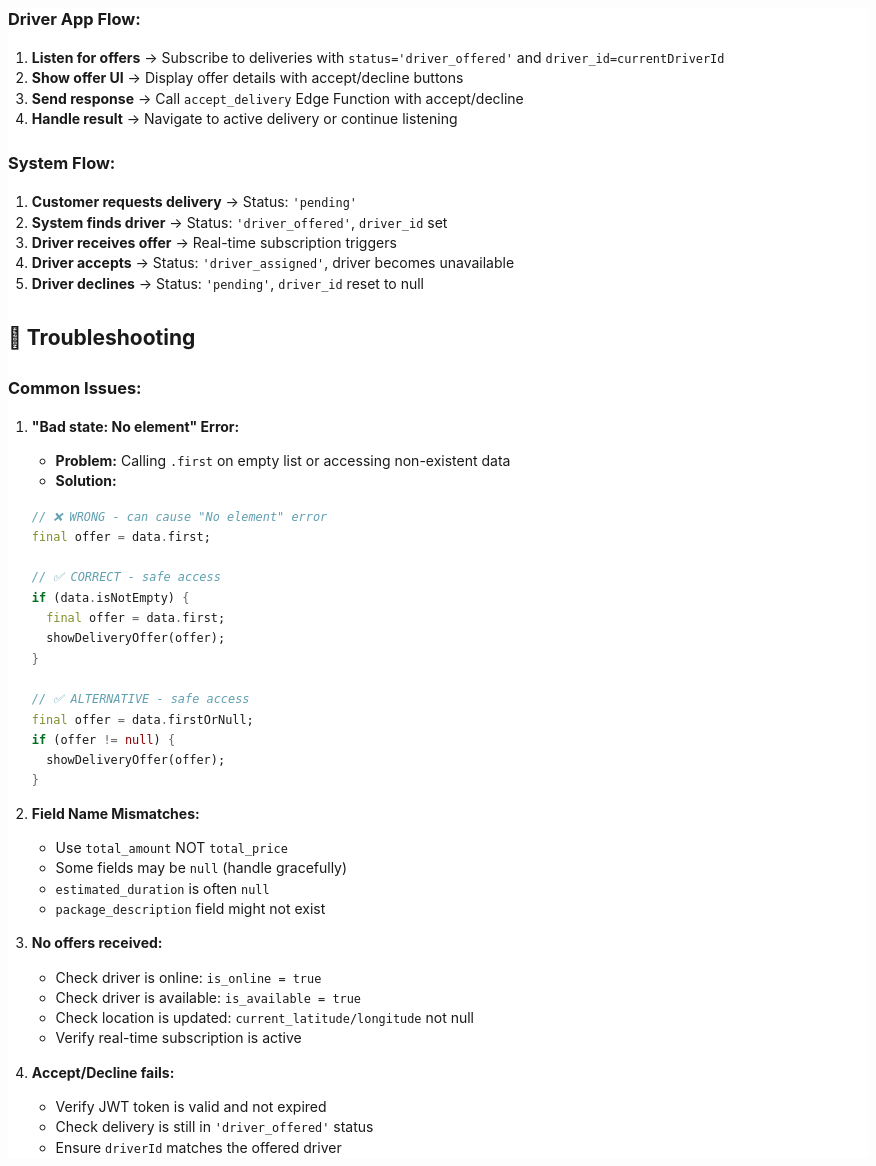 ### **Driver App Flow:**
1. **Listen for offers** → Subscribe to deliveries with `status='driver_offered'` and `driver_id=currentDriverId`
2. **Show offer UI** → Display offer details with accept/decline buttons
3. **Send response** → Call `accept_delivery` Edge Function with accept/decline
4. **Handle result** → Navigate to active delivery or continue listening

### **System Flow:**
1. **Customer requests delivery** → Status: `'pending'`
2. **System finds driver** → Status: `'driver_offered'`, `driver_id` set
3. **Driver receives offer** → Real-time subscription triggers
4. **Driver accepts** → Status: `'driver_assigned'`, driver becomes unavailable
5. **Driver declines** → Status: `'pending'`, `driver_id` reset to null

## 🔧 **Troubleshooting**

### **Common Issues:**

1. **"Bad state: No element" Error:**
   - **Problem:** Calling `.first` on empty list or accessing non-existent data
   - **Solution:**
   ```dart
   // ❌ WRONG - can cause "No element" error
   final offer = data.first;
   
   // ✅ CORRECT - safe access
   if (data.isNotEmpty) {
     final offer = data.first;
     showDeliveryOffer(offer);
   }
   
   // ✅ ALTERNATIVE - safe access
   final offer = data.firstOrNull;
   if (offer != null) {
     showDeliveryOffer(offer);
   }
   ```

2. **Field Name Mismatches:**
   - Use `total_amount` NOT `total_price`
   - Some fields may be `null` (handle gracefully)
   - `estimated_duration` is often `null`
   - `package_description` field might not exist

3. **No offers received:**
   - Check driver is online: `is_online = true`
   - Check driver is available: `is_available = true`
   - Check location is updated: `current_latitude/longitude` not null
   - Verify real-time subscription is active

4. **Accept/Decline fails:**
   - Verify JWT token is valid and not expired
   - Check delivery is still in `'driver_offered'` status
   - Ensure `driverId` matches the offered driver
